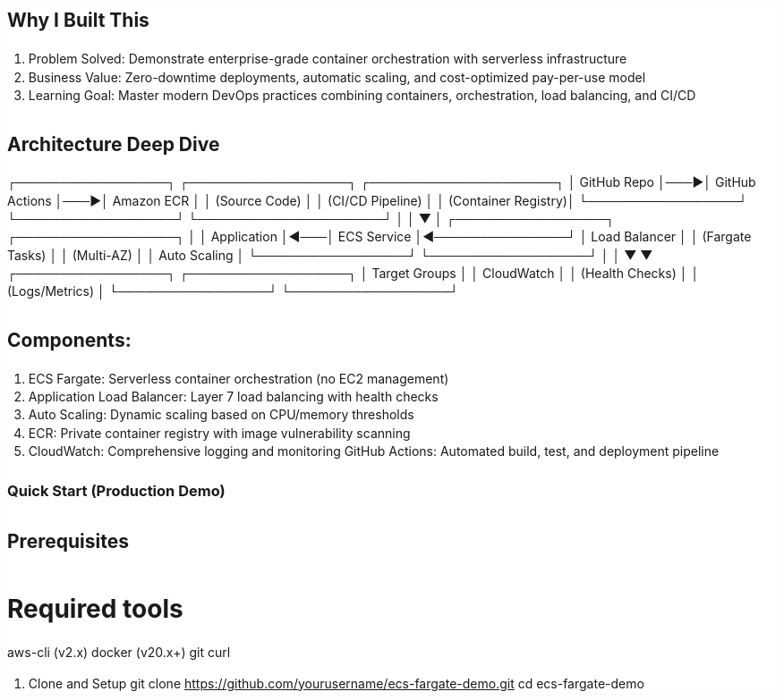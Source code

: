 ## Why I Built This

1. Problem Solved: Demonstrate enterprise-grade container orchestration with serverless infrastructure
2. Business Value: Zero-downtime deployments, automatic scaling, and cost-optimized pay-per-use model
3. Learning Goal: Master modern DevOps practices combining containers, orchestration, load balancing, and CI/CD

## Architecture Deep Dive

┌─────────────────┐    ┌──────────────────┐    ┌─────────────────────┐
│   GitHub Repo   │───▶│  GitHub Actions  │───▶│    Amazon ECR       │
│   (Source Code) │    │   (CI/CD Pipeline) │    │ (Container Registry)│
└─────────────────┘    └──────────────────┘    └─────────────────────┘
                                │                           │
                                ▼                           │
┌─────────────────┐    ┌──────────────────┐                │
│  Application    │◀───│  ECS Service     │◀───────────────┘
│  Load Balancer  │    │  (Fargate Tasks) │
│  (Multi-AZ)     │    │  Auto Scaling    │
└─────────────────┘    └──────────────────┘
         │                       │
         ▼                       ▼
┌─────────────────┐    ┌──────────────────┐
│  Target Groups  │    │   CloudWatch     │
│ (Health Checks) │    │   (Logs/Metrics) │
└─────────────────┘    └──────────────────┘

## Components:

1. ECS Fargate: Serverless container orchestration (no EC2 management)
2. Application Load Balancer: Layer 7 load balancing with health checks
3. Auto Scaling: Dynamic scaling based on CPU/memory thresholds
4. ECR: Private container registry with image vulnerability scanning
5. CloudWatch: Comprehensive logging and monitoring
GitHub Actions: Automated build, test, and deployment pipeline

### Quick Start (Production Demo)
## Prerequisites

# Required tools
aws-cli (v2.x)
docker (v20.x+)
git
curl

1. Clone and Setup
git clone https://github.com/yourusername/ecs-fargate-demo.git
cd ecs-fargate-demo
